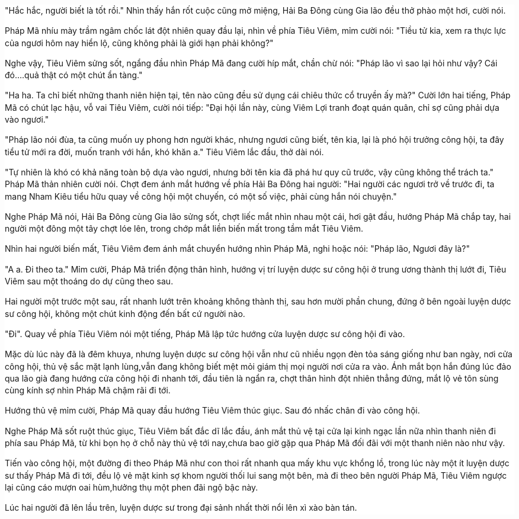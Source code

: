 "Hắc hắc, người biết là tốt rồi." Nhìn thấy hắn rốt cuộc cũng mở miệng, Hải Ba Đông cùng Gia lão đều thở phào một hơi, cười nói.

Pháp Mã nhíu mày trầm ngâm chốc lát đột nhiên quay đầu lại, nhìn về phía Tiêu Viêm, mỉm cười nói: "Tiều tử kia, xem ra thực lực của ngươi hôm nay hiển lộ, cũng không phải là giới hạn phải không?"

Nghe vậy, Tiêu Viêm sửng sốt, ngẩng đầu nhìn Pháp Mã đang cười híp mắt, chần chừ nói: "Pháp lão vì sao lại hỏi như vậy? Cái đó….quả thật có một chút ẩn tàng."

"Ha ha. Ta chỉ biết những thanh niên hiện tại, tên nào cũng đều sử dụng cái chiêu thức cổ truyền ấy mà?" Cười lớn hai tiếng, Pháp Mã có chút lạc hậu, vỗ vai Tiêu Viêm, cười nói tiếp: "Đại hội lần này, cùng Viêm Lợi tranh đoạt quán quân, chỉ sợ cũng phải dựa vào ngươi."

"Pháp lão nói đùa, ta cũng muốn uy phong hơn người khác, nhưng ngươi cũng biết, tên kia, lại là phó hội trưởng công hội, ta đây tiểu tử mới ra đời, muốn tranh với hắn, khó khăn a." Tiêu Viêm lắc đầu, thở dài nói.

"Tự nhiên là khó có khả năng toàn bộ dựa vào ngươi, nhưng bởi tên kia đã phá hư quy cũ trước, vậy cũng không thể trách ta." Pháp Mã thản nhiên cười nói. Chợt đem ánh mắt hướng về phía Hải Ba Đông hai người: "Hai người các ngươi trở về trước đi, ta mang Nham Kiêu tiểu hữu quay về công hội một chuyến, có một số việc, phải cùng hắn nói chuyện."

Nghe Pháp Mã nói, Hải Ba Đông cùng Gia lão sửng sốt, chợt liếc mắt nhìn nhau một cái, hơi gật đầu, hướng Pháp Mã chắp tay, hai người một đông một tây chợt lóe lên, trong chớp mắt liền biến mất trong tầm mắt Tiêu Viêm.

Nhìn hai người biến mất, Tiêu Viêm đem ánh mắt chuyển hướng nhìn Pháp Mã, nghi hoặc nói: "Pháp lão, Ngươi đây là?"

"A a. Đi theo ta." Mỉm cười, Pháp Mã triển động thân hình, hướng vị trí luyện dược sư công hội ở trung ương thành thị lướt đi, Tiêu Viêm sau một thoáng do dự cũng theo sau.

Hai người một trước một sau, rất nhanh lướt trên khoảng không thành thị, sau hơn mười phần chung, đứng ở bên ngoài luyện dược sư công hội, không một chút kinh động đến bất cứ người nào.

"Đi". Quay về phía Tiêu Viêm nói một tiếng, Pháp Mã lập tức hướng cửa luyện dược sư công hội đi vào.

Mặc dù lúc này đã là đêm khuya, nhưng luyện dược sư công hội vẫn như cũ nhiều ngọn đèn tỏa sáng giống như ban ngày, nơi cửa công hội, thủ vệ sắc mặt lạnh lùng,vẫn đang không biết mệt mỏi giám thị mọi người nơi cửa ra vào. Ánh mắt bọn hắn đúng lúc đảo qua lão già đang hướng cửa công hội đi nhanh tới, đầu tiên là ngẩn ra, chợt thân hình đột nhiên thẳng đứng, mắt lộ vẻ tôn sùng cùng kính sợ nhìn Pháp Mã chậm rãi đi tới.

Hướng thủ vệ mỉm cười, Pháp Mã quay đầu hướng Tiêu Viêm thúc giục. Sau đó nhấc chân đi vào công hội.

Nghe Pháp Mã sốt ruột thúc giục, Tiêu Viêm bất đắc dĩ lắc đầu, ánh mắt thủ vệ tại cửa lại kinh ngạc lần nữa nhìn thanh niên đi phía sau Pháp Mã, từ khi bọn họ ở chỗ này thủ vệ tới nay,chưa bao giờ gặp qua Pháp Mã đối đãi với một thanh niên nào như vậy.

Tiến vào công hội, một đường đi theo Pháp Mã như con thoi rất nhanh qua mấy khu vực khổng lồ, trong lúc này một ít luyện dược sư thấy Pháp Mã đi tới, đều lộ vẻ mặt kinh sợ khom người thối lui sang một bên, mà đi theo bên người Pháp Mã, Tiêu Viêm ngược lại cũng cáo mượn oai hùm,hưởng thụ một phen đãi ngộ bậc này.

Lúc hai người đã lên lầu trên, luyện dược sư trong đại sảnh nhất thời nổi lên xì xào bàn tán.
